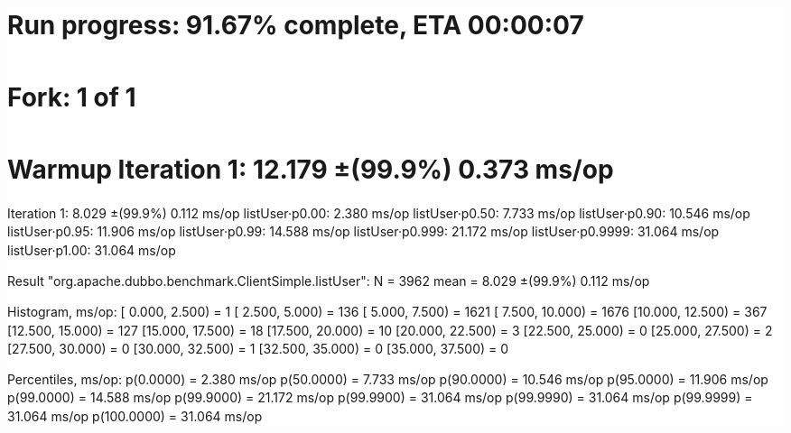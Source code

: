 # Run progress: 91.67% complete, ETA 00:00:07
# Fork: 1 of 1
# Warmup Iteration   1: 12.179 ±(99.9%) 0.373 ms/op
Iteration   1: 8.029 ±(99.9%) 0.112 ms/op
                 listUser·p0.00:   2.380 ms/op
                 listUser·p0.50:   7.733 ms/op
                 listUser·p0.90:   10.546 ms/op
                 listUser·p0.95:   11.906 ms/op
                 listUser·p0.99:   14.588 ms/op
                 listUser·p0.999:  21.172 ms/op
                 listUser·p0.9999: 31.064 ms/op
                 listUser·p1.00:   31.064 ms/op



Result "org.apache.dubbo.benchmark.ClientSimple.listUser":
  N = 3962
  mean =      8.029 ±(99.9%) 0.112 ms/op

  Histogram, ms/op:
    [ 0.000,  2.500) = 1 
    [ 2.500,  5.000) = 136 
    [ 5.000,  7.500) = 1621 
    [ 7.500, 10.000) = 1676 
    [10.000, 12.500) = 367 
    [12.500, 15.000) = 127 
    [15.000, 17.500) = 18 
    [17.500, 20.000) = 10 
    [20.000, 22.500) = 3 
    [22.500, 25.000) = 0 
    [25.000, 27.500) = 2 
    [27.500, 30.000) = 0 
    [30.000, 32.500) = 1 
    [32.500, 35.000) = 0 
    [35.000, 37.500) = 0 

  Percentiles, ms/op:
      p(0.0000) =      2.380 ms/op
     p(50.0000) =      7.733 ms/op
     p(90.0000) =     10.546 ms/op
     p(95.0000) =     11.906 ms/op
     p(99.0000) =     14.588 ms/op
     p(99.9000) =     21.172 ms/op
     p(99.9900) =     31.064 ms/op
     p(99.9990) =     31.064 ms/op
     p(99.9999) =     31.064 ms/op
    p(100.0000) =     31.064 ms/op

